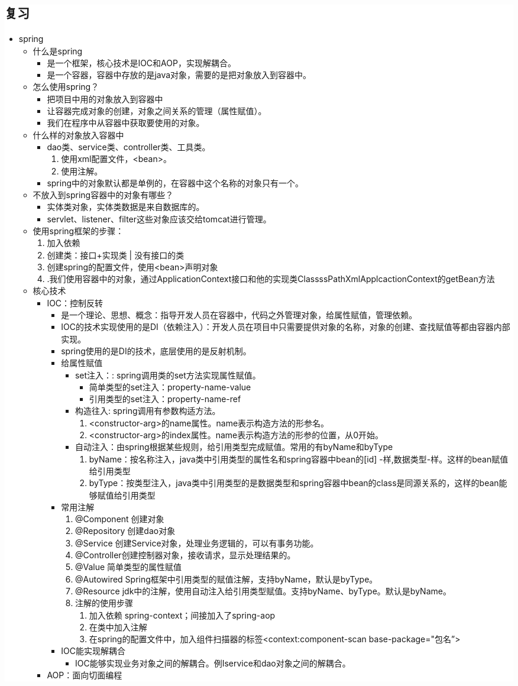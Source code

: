 ## 复习

* spring
  * 什么是spring
    * 是一个框架，核心技术是IOC和AOP，实现解耦合。
    * 是一个容器，容器中存放的是java对象，需要的是把对象放入到容器中。
  * 怎么使用spring？
    * 把项目中用的对象放入到容器中
    * 让容器完成对象的创建，对象之间关系的管理（属性赋值）。
    * 我们在程序中从容器中获取要使用的对象。
  * 什么样的对象放入容器中
    * dao类、service类、controller类、工具类。
      1. 使用xml配置文件，\<bean\>。
      2. 使用注解。
    * spring中的对象默认都是单例的，在容器中这个名称的对象只有一个。
  * 不放入到spring容器中的对象有哪些？
    * 实体类对象，实体类数据是来自数据库的。
    * servlet、listener、filter这些对象应该交给tomcat进行管理。
  * 使用spring框架的步骤：
    1. 加入依赖
    2. 创建类：接口+实现类 | 没有接口的类
    3. 创建spring的配置文件，使用\<bean\>声明对象
    4. .我们使用容器中的对象，通过ApplicationContext接口和他的实现类ClassssPathXmlApplcactionContext的getBean方法
  * 核心技术
    * IOC：控制反转
      * 是一个理论、思想、概念：指导开发人员在容器中，代码之外管理对象，给属性赋值，管理依赖。
      * IOC的技术实现使用的是DI（依赖注入）：开发人员在项目中只需要提供对象的名称，对象的创建、查找赋值等都由容器内部实现。
      * spring使用的是DI的技术，底层使用的是反射机制。
      * 给属性赋值
        * set注入：: spring调用类的set方法实现属性赋值。
          * 简单类型的set注入：property-name-value
          * 引用类型的set注入：property-name-ref
        * 构造往入: spring调用有参数构适方法。
          1. \<constructor-arg\>的name属性。name表示构造方法的形参名。
          2. \<constructor-arg\>的index属性。name表示构造方法的形参的位置，从0开始。
        * 自动注入：由spring根据某些规则，给引用类型完成赋值。常用的有byName和byType
          1. byName：按名称注入，java类中引用类型的属性名和spring容器中bean的[id] -样,数据类型-样。这样的bean赋值给引用类型
          2. byType：按类型注入，java类中引用类型的是数据类型和spring容器中bean的class是同源关系的，这样的bean能够赋值给引用类型
      * 常用注解
        1. @Component 创建对象
        2. @Repository 创建dao对象
        3. @Service 创建Service对象，处理业务逻辑的，可以有事务功能。
        4. @Controller创建控制器对象，接收请求，显示处理结果的。
        5. @Value 简单类型的属性赋值
        6. @Autowired Spring框架中引用类型的赋值注解，支持byName，默认是byType。
        7. @Resource jdk中的注解，使用自动注入给引用类型赋值。支持byName、byType。默认是byName。
        8. 注解的使用步骤
           1. 加入依赖 spring-context；间接加入了spring-aop
           2. 在类中加入注解
           3. 在spring的配置文件中，加入组件扫描器的标签\<context:component-scan base-package="包名”>
      * IOC能实现解耦合
        * IOC能够实现业务对象之间的解耦合。例Iservice和dao对象之间的解耦合。
    * AOP：面向切面编程

